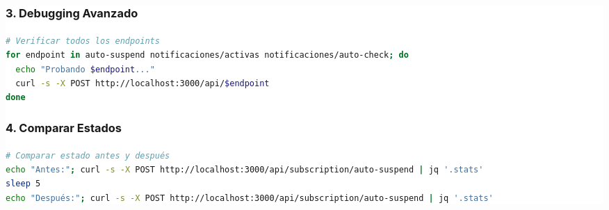 ### **3. Debugging Avanzado**
```bash
# Verificar todos los endpoints
for endpoint in auto-suspend notificaciones/activas notificaciones/auto-check; do
  echo "Probando $endpoint..."
  curl -s -X POST http://localhost:3000/api/$endpoint
done
```

### **4. Comparar Estados**
```bash
# Comparar estado antes y después
echo "Antes:"; curl -s -X POST http://localhost:3000/api/subscription/auto-suspend | jq '.stats'
sleep 5
echo "Después:"; curl -s -X POST http://localhost:3000/api/subscription/auto-suspend | jq '.stats'
```



